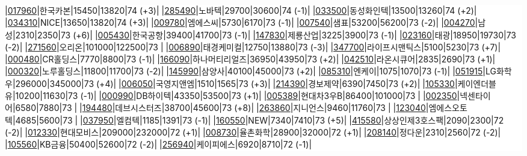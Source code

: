 |[017960](https://finance.daum.net/quotes/A017960)|한국카본|15450|13820|74 (+3)|
|[285490](https://finance.daum.net/quotes/A285490)|노바텍|29700|30600|74 (-1)|
|[033500](https://finance.daum.net/quotes/A033500)|동성화인텍|13500|13260|74 (+2)|
|[034310](https://finance.daum.net/quotes/A034310)|NICE|13650|13820|74 (+3)|
|[009780](https://finance.daum.net/quotes/A009780)|엠에스씨|5730|6170|73 (-1)|
|[007540](https://finance.daum.net/quotes/A007540)|샘표|53200|56200|73 (-2)|
|[004270](https://finance.daum.net/quotes/A004270)|남성|2310|2350|73 (+6)|
|[005430](https://finance.daum.net/quotes/A005430)|한국공항|39400|41700|73 (-1)|
|[147830](https://finance.daum.net/quotes/A147830)|제룡산업|3225|3900|73 (-1)|
|[023160](https://finance.daum.net/quotes/A023160)|태광|18950|19730|73 (-2)|
|[271560](https://finance.daum.net/quotes/A271560)|오리온|101000|122500|73 |
|[006890](https://finance.daum.net/quotes/A006890)|태경케미컬|12750|13880|73 (-3)|
|[347700](https://finance.daum.net/quotes/A347700)|라이프시맨틱스|5100|5230|73 (+7)|
|[000480](https://finance.daum.net/quotes/A000480)|CR홀딩스|7770|8800|73 (-1)|
|[166090](https://finance.daum.net/quotes/A166090)|하나머티리얼즈|36950|43950|73 (+2)|
|[042510](https://finance.daum.net/quotes/A042510)|라온시큐어|2835|2690|73 (+1)|
|[000320](https://finance.daum.net/quotes/A000320)|노루홀딩스|11800|11700|73 (-2)|
|[145990](https://finance.daum.net/quotes/A145990)|삼양사|40100|45000|73 (+2)|
|[085310](https://finance.daum.net/quotes/A085310)|엔케이|1075|1070|73 (-1)|
|[051915](https://finance.daum.net/quotes/A051915)|LG화학우|296000|345000|73 (+4)|
|[006050](https://finance.daum.net/quotes/A006050)|국영지앤엠|1510|1565|73 (+3)|
|[214390](https://finance.daum.net/quotes/A214390)|경보제약|6390|7450|73 (+2)|
|[105330](https://finance.daum.net/quotes/A105330)|케이엔더블유|10200|11630|73 (-1)|
|[000990](https://finance.daum.net/quotes/A000990)|DB하이텍|43350|53500|73 (+1)|
|[005389](https://finance.daum.net/quotes/A005389)|현대차3우B|86400|101000|73 |
|[002350](https://finance.daum.net/quotes/A002350)|넥센타이어|6580|7880|73 |
|[194480](https://finance.daum.net/quotes/A194480)|데브시스터즈|38700|45600|73 (+8)|
|[263860](https://finance.daum.net/quotes/A263860)|지니언스|9460|11760|73 |
|[123040](https://finance.daum.net/quotes/A123040)|엠에스오토텍|4685|5600|73 |
|[037950](https://finance.daum.net/quotes/A037950)|엘컴텍|1185|1391|73 (-1)|
|[160550](https://finance.daum.net/quotes/A160550)|NEW|7340|7410|73 (+5)|
|[415580](https://finance.daum.net/quotes/A415580)|상상인제3호스팩|2090|2300|72 (-2)|
|[012330](https://finance.daum.net/quotes/A012330)|현대모비스|209000|232000|72 (+1)|
|[008730](https://finance.daum.net/quotes/A008730)|율촌화학|28900|32000|72 (+1)|
|[208140](https://finance.daum.net/quotes/A208140)|정다운|2310|2560|72 (-2)|
|[105560](https://finance.daum.net/quotes/A105560)|KB금융|50400|52600|72 (-2)|
|[256940](https://finance.daum.net/quotes/A256940)|케이피에스|6920|8710|72 (-1)|